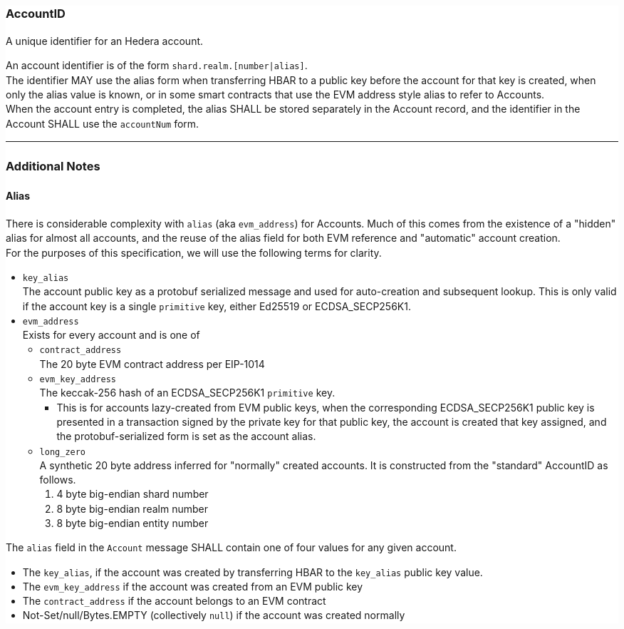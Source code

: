 




<a name="proto-AccountID"></a>

### AccountID
A unique identifier for an Hedera account.

An account identifier is of the form `shard.realm.[number|alias]`.<br/>
The identifier MAY use the alias form when transferring HBAR to a public key
before the account for that key is created, when only the alias value is
known, or in some smart contracts that use the EVM address style alias to
refer to Accounts.<br/>
When the account entry is completed, the alias SHALL be stored separately in
the Account record, and the identifier in the Account SHALL use the
`accountNum` form.

---
### Additional Notes

#### Alias
There is considerable complexity with `alias` (aka `evm_address`) for
Accounts. Much of this comes from the existence of a "hidden" alias for
almost all accounts, and the reuse of the alias field for both EVM reference
and "automatic" account creation.<br/>
For the purposes of this specification, we will use the following terms for
clarity.
  - `key_alias`<br/>
     The account public key as a protobuf serialized message and used for
     auto-creation and subsequent lookup. This is only valid if the account
     key is a single `primitive` key, either Ed25519 or ECDSA_SECP256K1.
  - `evm_address`<br/>
    Exists for every account and is one of
     - `contract_address`<br/>
       The 20 byte EVM contract address per EIP-1014
     - `evm_key_address`<br/>
       The keccak-256 hash of an ECDSA_SECP256K1 `primitive` key.
        - This is for accounts lazy-created from EVM public keys, when the
          corresponding ECDSA_SECP256K1 public key is presented in a
          transaction signed by the private key for that public key, the
          account is created that key assigned, and the protobuf-serialized
          form is set as the account alias.
     - `long_zero`<br/>
       A synthetic 20 byte address inferred for "normally" created accounts.
       It is constructed from the "standard" AccountID as follows.
        1. 4 byte big-endian shard number
        1. 8 byte big-endian realm number
        1. 8 byte big-endian entity number<br/>

The `alias` field in the `Account` message SHALL contain one of four values
for any given account.
  - The `key_alias`, if the account was created by transferring HBAR to the
    `key_alias` public key value.
  - The `evm_key_address` if the account was created from an EVM public key
  - The `contract_address` if the account belongs to an EVM contract
  - Not-Set/null/Bytes.EMPTY (collectively `null`) if the account was
    created normally
